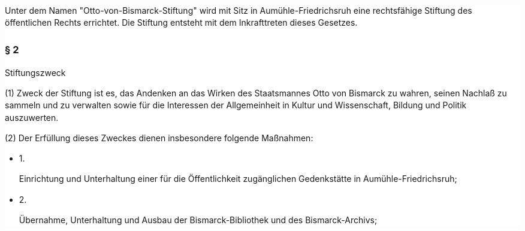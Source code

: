 <div>

<div class="jnhtml">

<div>

<div class="jurAbsatz">

Unter dem Namen "Otto-von-Bismarck-Stiftung" wird mit Sitz in
Aumühle-Friedrichsruh eine rechtsfähige Stiftung des öffentlichen
Rechts errichtet. Die Stiftung entsteht mit dem Inkrafttreten dieses
Gesetzes.

</div>

</div>

</div>

</div>

<span id="BJNR258200997BJNE000201116.html"></span>

### § 2  
Stiftungszweck

<div>

<div class="jnhtml">

<div>

<div class="jurAbsatz">

(1) Zweck der Stiftung ist es, das Andenken an das Wirken des
Staatsmannes Otto von Bismarck zu wahren, seinen Nachlaß zu sammeln und
zu verwalten sowie für die Interessen der Allgemeinheit in Kultur und
Wissenschaft, Bildung und Politik auszuwerten.

</div>

<div class="jurAbsatz">

(2) Der Erfüllung dieses Zweckes dienen insbesondere folgende Maßnahmen:

  - 1\.
    
    <div style="">
    
    Einrichtung und Unterhaltung einer für die Öffentlichkeit
    zugänglichen Gedenkstätte in Aumühle-Friedrichsruh;
    
    </div>

  - 2\.
    
    <div style="">
    
    Übernahme, Unterhaltung und Ausbau der Bismarck-Bibliothek und des
    Bismarck-Archivs;
    
    </div>
